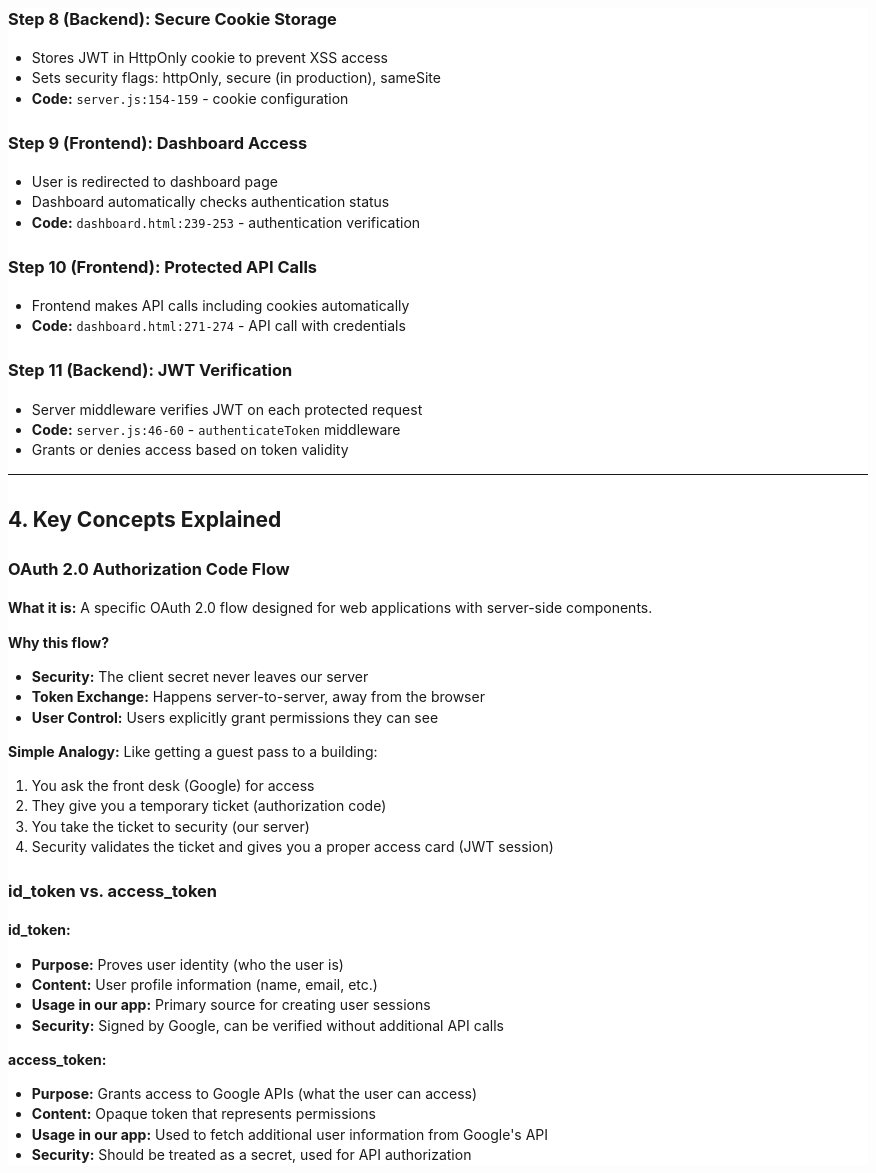 ### Step 8 (Backend): Secure Cookie Storage
- Stores JWT in HttpOnly cookie to prevent XSS access
- Sets security flags: httpOnly, secure (in production), sameSite
- **Code:** `server.js:154-159` - cookie configuration

### Step 9 (Frontend): Dashboard Access
- User is redirected to dashboard page
- Dashboard automatically checks authentication status
- **Code:** `dashboard.html:239-253` - authentication verification

### Step 10 (Frontend): Protected API Calls
- Frontend makes API calls including cookies automatically
- **Code:** `dashboard.html:271-274` - API call with credentials

### Step 11 (Backend): JWT Verification
- Server middleware verifies JWT on each protected request
- **Code:** `server.js:46-60` - `authenticateToken` middleware
- Grants or denies access based on token validity

---

## 4. Key Concepts Explained

### OAuth 2.0 Authorization Code Flow

**What it is:** A specific OAuth 2.0 flow designed for web applications with server-side components.

**Why this flow?** 
- **Security:** The client secret never leaves our server
- **Token Exchange:** Happens server-to-server, away from the browser
- **User Control:** Users explicitly grant permissions they can see

**Simple Analogy:** Like getting a guest pass to a building:
1. You ask the front desk (Google) for access
2. They give you a temporary ticket (authorization code)  
3. You take the ticket to security (our server) 
4. Security validates the ticket and gives you a proper access card (JWT session)

### id_token vs. access_token

**id_token:**
- **Purpose:** Proves user identity (who the user is)
- **Content:** User profile information (name, email, etc.)  
- **Usage in our app:** Primary source for creating user sessions
- **Security:** Signed by Google, can be verified without additional API calls

**access_token:**
- **Purpose:** Grants access to Google APIs (what the user can access)
- **Content:** Opaque token that represents permissions
- **Usage in our app:** Used to fetch additional user information from Google's API
- **Security:** Should be treated as a secret, used for API authorization
